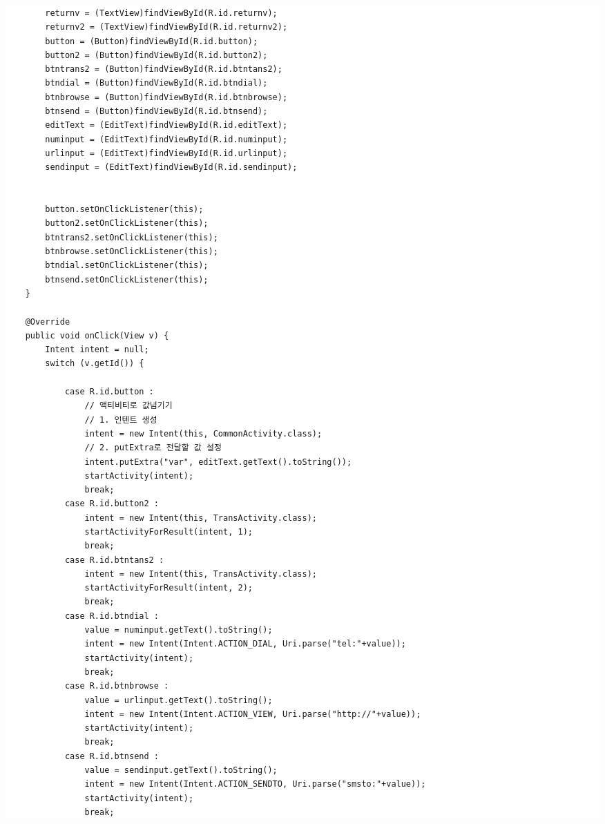 	        returnv = (TextView)findViewById(R.id.returnv);
	        returnv2 = (TextView)findViewById(R.id.returnv2);
	        button = (Button)findViewById(R.id.button);
	        button2 = (Button)findViewById(R.id.button2);
	        btntrans2 = (Button)findViewById(R.id.btntans2);
	        btndial = (Button)findViewById(R.id.btndial);
	        btnbrowse = (Button)findViewById(R.id.btnbrowse);
	        btnsend = (Button)findViewById(R.id.btnsend);
	        editText = (EditText)findViewById(R.id.editText);
	        numinput = (EditText)findViewById(R.id.numinput);
	        urlinput = (EditText)findViewById(R.id.urlinput);
	        sendinput = (EditText)findViewById(R.id.sendinput);
	
	
	        button.setOnClickListener(this);
	        button2.setOnClickListener(this);
	        btntrans2.setOnClickListener(this);
	        btnbrowse.setOnClickListener(this);
	        btndial.setOnClickListener(this);
	        btnsend.setOnClickListener(this);
	    }
	
	    @Override
	    public void onClick(View v) {
	        Intent intent = null;
	        switch (v.getId()) {
	
	            case R.id.button :
	                // 액티비티로 값넘기기
	                // 1. 인텐트 생성
	                intent = new Intent(this, CommonActivity.class);
	                // 2. putExtra로 전달할 값 설정
	                intent.putExtra("var", editText.getText().toString());
	                startActivity(intent);
	                break;
	            case R.id.button2 :
	                intent = new Intent(this, TransActivity.class);
	                startActivityForResult(intent, 1);
	                break;
	            case R.id.btntans2 :
	                intent = new Intent(this, TransActivity.class);
	                startActivityForResult(intent, 2);
	                break;
	            case R.id.btndial :
	                value = numinput.getText().toString();
	                intent = new Intent(Intent.ACTION_DIAL, Uri.parse("tel:"+value));
	                startActivity(intent);
	                break;
	            case R.id.btnbrowse :
	                value = urlinput.getText().toString();
	                intent = new Intent(Intent.ACTION_VIEW, Uri.parse("http://"+value));
	                startActivity(intent);
	                break;
	            case R.id.btnsend :
	                value = sendinput.getText().toString();
	                intent = new Intent(Intent.ACTION_SENDTO, Uri.parse("smsto:"+value));
	                startActivity(intent);
	                break;
	